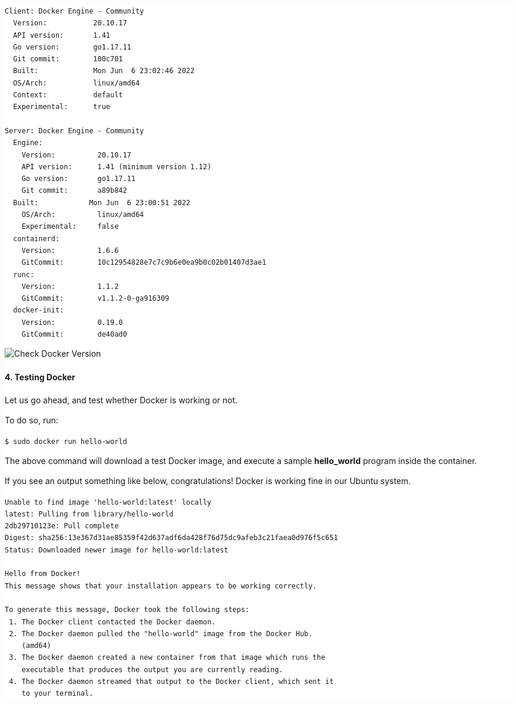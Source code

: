 ```
Client: Docker Engine - Community
  Version:           20.10.17
  API version:       1.41
  Go version:        go1.17.11
  Git commit:        100c701
  Built:             Mon Jun  6 23:02:46 2022
  OS/Arch:           linux/amd64
  Context:           default
  Experimental:      true

Server: Docker Engine - Community
  Engine:
    Version:          20.10.17
    API version:      1.41 (minimum version 1.12)
    Go version:       go1.17.11
    Git commit:       a89b842
  Built:            Mon Jun  6 23:00:51 2022
    OS/Arch:          linux/amd64
    Experimental:     false
  containerd:
    Version:          1.6.6
    GitCommit:        10c12954828e7c7c9b6e0ea9b0c02b01407d3ae1
  runc:
    Version:          1.1.2
    GitCommit:        v1.1.2-0-ga916309
  docker-init:
    Version:          0.19.0
    GitCommit:        de40ad0
```

![Check Docker Version][4]

#### 4. Testing Docker

Let us go ahead, and test whether Docker is working or not.

To do so, run:

```
$ sudo docker run hello-world
```

The above command will download a test Docker image, and execute a sample **hello_world** program inside the container.

If you see an output something like below, congratulations! Docker is working fine in our Ubuntu system.

```
Unable to find image 'hello-world:latest' locally
latest: Pulling from library/hello-world
2db29710123e: Pull complete 
Digest: sha256:13e367d31ae85359f42d637adf6da428f76d75dc9afeb3c21faea0d976f5c651
Status: Downloaded newer image for hello-world:latest

Hello from Docker!
This message shows that your installation appears to be working correctly.

To generate this message, Docker took the following steps:
 1. The Docker client contacted the Docker daemon.
 2. The Docker daemon pulled the "hello-world" image from the Docker Hub.
    (amd64)
 3. The Docker daemon created a new container from that image which runs the
    executable that produces the output you are currently reading.
 4. The Docker daemon streamed that output to the Docker client, which sent it
    to your terminal.
```

[#]: subject: "How to Install Docker And Docker Compose In Ubuntu 22.04 LTS"
[#]: via: "https://ostechnix.com/install-docker-ubuntu/"
[#]: author: "sk https://ostechnix.com/author/sk/"
[#]: collector: "lkxed"
[#]: translator: "Donkey"
[#]: reviewer: " "
[#]: publisher: " "
[#]: url: " "
[a]: https://ostechnix.com/author/sk/
[b]: https://github.com/lkxed
[1]: https://ostechnix.com/how-to-find-if-a-cpu-supports-virtualization-technology-vt/
[2]: https://ostechnix.com/install-proxmox-ve/
[3]: https://ostechnix.com/wp-content/uploads/2022/06/Install-Docker-In-Ubuntu.png
[4]: https://ostechnix.com/wp-content/uploads/2022/06/Check-Docker-Version.png
[5]: https://ostechnix.com/wp-content/uploads/2022/06/Run-Hello-World-Docker-Container.png
[6]: https://ostechnix.com/how-to-run-docker-as-non-root-user-in-linux/
[7]: https://github.com/docker/compose/releases
[8]: https://ostechnix.com/manage-python-packages-using-pip/
[9]: https://ostechnix.com/getting-started-with-docker/
[10]: https://ostechnix.com/install-docker-centos/
[11]: https://www.docker.com/